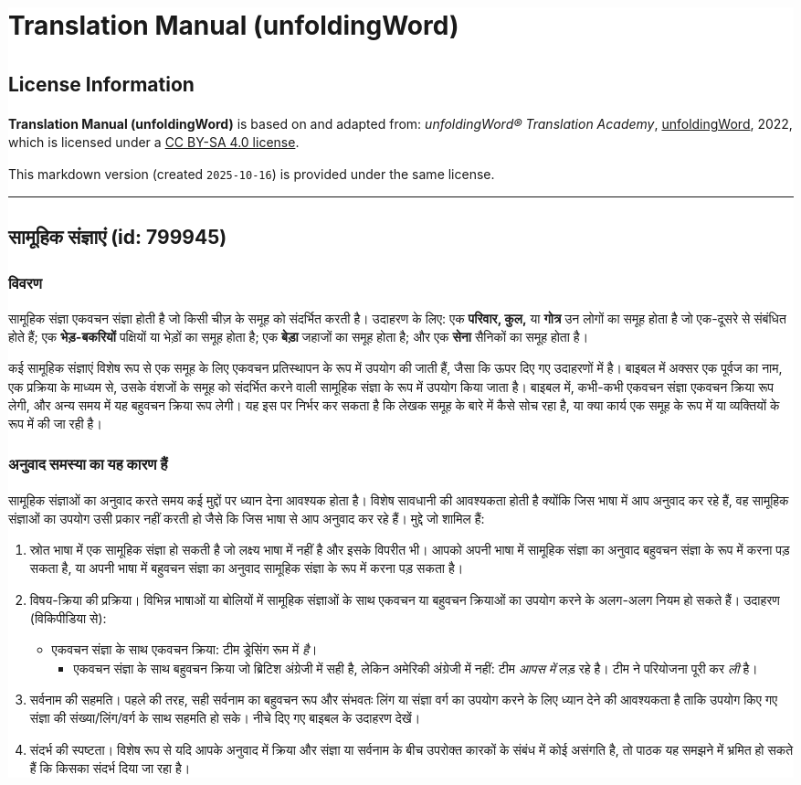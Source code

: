 # Translation Manual (unfoldingWord)

## License Information

**Translation Manual (unfoldingWord)** is based on and adapted from: _unfoldingWord® Translation Academy_, [unfoldingWord](https://unfoldingword.org/utw), 2022, which is licensed under a [CC BY-SA 4.0 license](https://creativecommons.org/licenses/by-sa/4.0/legalcode.en).

This markdown version (created `2025-10-16`) is provided under the same license.



--------------------------------

## सामूहिक संज्ञाएं (id: 799945)

### विवरण

सामूहिक संज्ञा एकवचन संज्ञा होती है जो किसी चीज़ के समूह को संदर्भित करती है। उदाहरण के लिए: एक **परिवार, कुल,** या **गोत्र** उन लोगों का समूह होता है जो एक\-दूसरे से संबंधित होते हैं; एक **भेड़\-बकरियों** पक्षियों या भेड़ों का समूह होता है; एक **बेड़ा** जहाजों का समूह होता है; और एक **सेना** सैनिकों का समूह होता है।

कई सामूहिक संज्ञाएं विशेष रूप से एक समूह के लिए एकवचन प्रतिस्थापन के रूप में उपयोग की जाती हैं, जैसा कि ऊपर दिए गए उदाहरणों में है। बाइबल में अक्सर एक पूर्वज का नाम, एक प्रक्रिया के माध्यम से, उसके वंशजों के समूह को संदर्भित करने वाली सामूहिक संज्ञा के रूप में उपयोग किया जाता है। बाइबल में, कभी\-कभी एकवचन संज्ञा एकवचन क्रिया रूप लेगी, और अन्य समय में यह बहुवचन क्रिया रूप लेगी। यह इस पर निर्भर कर सकता है कि लेखक समूह के बारे में कैसे सोच रहा है, या क्या कार्य एक समूह के रूप में या व्यक्तियों के रूप में की जा रही है।

### **अनुवाद समस्या का यह कारण हैं**

सामूहिक संज्ञाओं का अनुवाद करते समय कई मुद्दों पर ध्यान देना आवश्यक होता है। विशेष सावधानी की आवश्यकता होती है क्योंकि जिस भाषा में आप अनुवाद कर रहे हैं, वह सामूहिक संज्ञाओं का उपयोग उसी प्रकार नहीं करती हो जैसे कि जिस भाषा से आप अनुवाद कर रहे हैं। मुद्दे जो शामिल हैं:

1. स्रोत भाषा में एक सामूहिक संज्ञा हो सकती है जो लक्ष्य भाषा में नहीं है और इसके विपरीत भी। आपको अपनी भाषा में सामूहिक संज्ञा का अनुवाद बहुवचन संज्ञा के रूप में करना पड़ सकता है, या अपनी भाषा में बहुवचन संज्ञा का अनुवाद सामूहिक संज्ञा के रूप में करना पड़ सकता है।
2. विषय\-क्रिया की प्रक्रिया। विभिन्न भाषाओं या बोलियों में सामूहिक संज्ञाओं के साथ एकवचन या बहुवचन क्रियाओं का उपयोग करने के अलग\-अलग नियम हो सकते हैं। उदाहरण (विकिपीडिया से):

    * एकवचन संज्ञा के साथ एकवचन क्रिया: टीम ड्रेसिंग रूम में *है*।
        * एकवचन संज्ञा के साथ बहुवचन क्रिया जो ब्रिटिश अंग्रेजी में सही है, लेकिन अमेरिकी अंग्रेजी में नहीं: टीम *आपस में* लड़ रहे है। टीम ने परियोजना पूरी कर *ली* है।
3. सर्वनाम की सहमति। पहले की तरह, सही सर्वनाम का बहुवचन रूप और संभवतः लिंग या संज्ञा वर्ग का उपयोग करने के लिए ध्यान देने की आवश्यकता है ताकि उपयोग किए गए संज्ञा की संख्या/लिंग/वर्ग के साथ सहमति हो सके। नीचे दिए गए बाइबल के उदाहरण देखें।
4. संदर्भ की स्पष्टता। विशेष रूप से यदि आपके अनुवाद में क्रिया और संज्ञा या सर्वनाम के बीच उपरोक्त कारकों के संबंध में कोई असंगति है, तो पाठक यह समझने में भ्रमित हो सकते हैं कि किसका संदर्भ दिया जा रहा है।
